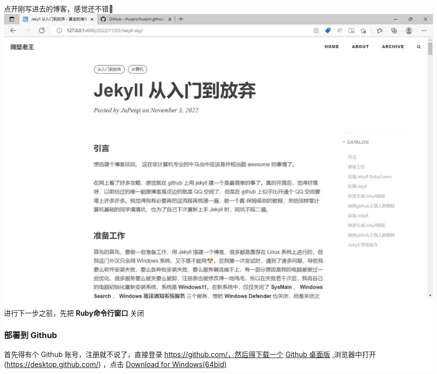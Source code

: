 点开刚写进去的博客，感觉还不错🐶
![](/img/in-post/jekyll-stg/hux-12.jpg)

进行下一步之前，先把  **Ruby命令行窗口** 关闭

### 部署到 Github

首先得有个 Github 账号，注册就不说了，直接登录 https://github.com/，然后得下载一个 [Github 桌面版](https://desktop.github.com/) ,浏览器中打开 (https://desktop.github.com/) ，点击 [Download for Windows(64bid)](https://desktop.githubusercontent.com/github-desktop/releases/3.1.2-7cd66717/GitHubDesktopSetup-x64.exe)